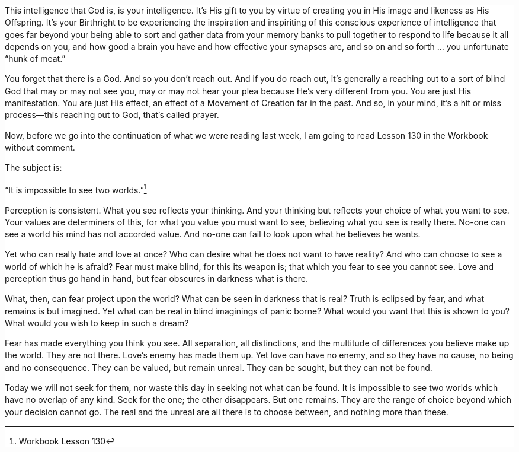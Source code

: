 This intelligence that God is, is your intelligence. It&rsquo;s His gift
to you by virtue of creating you in His image and likeness as His
Offspring. It&rsquo;s your Birthright to be experiencing the inspiration
and inspiriting of this conscious experience of intelligence that goes
far beyond your being able to sort and gather data from your memory
banks to pull together to respond to life because it all depends on you,
and how good a brain you have and how effective your synapses are, and
so on and so forth &hellip; you unfortunate &ldquo;hunk of meat.&rdquo;

You forget that there is a God. And so you don&rsquo;t reach out. And if
you do reach out, it&rsquo;s generally a reaching out to a sort of blind
God that may or may not see you, may or may not hear your plea because
He&rsquo;s very different from you. You are just His manifestation. You
are just His effect, an effect of a Movement of Creation far in the
past. And so, in your mind, it&rsquo;s a hit or miss process&mdash;this
reaching out to God, that&rsquo;s called prayer.

Now, before we go into the continuation of what we were reading last
week, I am going to read Lesson 130 in the Workbook without comment.

The subject is:

&ldquo;It is impossible to see two worlds.&rdquo;[^1]

Perception is consistent. What you see reflects your thinking. And your
thinking but reflects your choice of what you want to see. Your values
are determiners of this, for what you value you must want to see,
believing what you see is really there. No-one can see a world his mind
has not accorded value. And no-one can fail to look upon what he
believes he wants.

Yet who can really hate and love at once? Who can desire what he does
not want to have reality? And who can choose to see a world of which he
is afraid? Fear must make blind, for this its weapon is; that which you
fear to see you cannot see. Love and perception thus go hand in hand,
but fear obscures in darkness what is there.

What, then, can fear project upon the world? What can be seen in
darkness that is real? Truth is eclipsed by fear, and what remains is
but imagined. Yet what can be real in blind imaginings of panic borne?
What would you want that this is shown to you? What would you wish to
keep in such a dream?

Fear has made everything you think you see. All separation, all
distinctions, and the multitude of differences you believe make up the
world. They are not there. Love&rsquo;s enemy has made them up. Yet love
can have no enemy, and so they have no cause, no being and no
consequence. They can be valued, but remain unreal. They can be sought,
but they can not be found.

Today we will not seek for them, nor waste this day in seeking not what
can be found. It is impossible to see two worlds which have no overlap
of any kind. Seek for the one; the other disappears. But one remains.
They are the range of choice beyond which your decision cannot go. The
real and the unreal are all there is to choose between, and nothing more
than these.


[^1]: Workbook Lesson 130
[^2]: T12.6 Attainment of the Real World